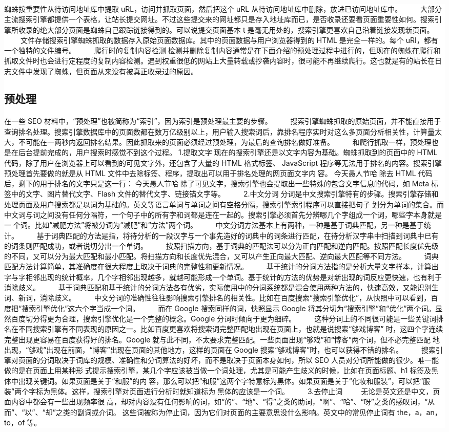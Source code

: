 蜘蛛按重要性从待访问地址库中提取 uRL，访问并抓取页面，然后把这个 uRL 从待访问地址库中删除，放进已访问地址库中。
　　
大部分主流搜索引擎都提供一个表格，让站长提交网址。不过这些提交来的网址都只是存入地址库而已，是否收录还要看页面重要性如何。搜索引擎所收录的绝大部分页面是蜘蛛自己跟踪链接得到的。可以说提交页面基本 t 是毫无用处的，搜索引擎更喜欢自己沿着链接发现新页面。
　　
文件存储搜索引擎蜘蛛抓取的数据存入原始页面数据库。其中的页面数据与用户浏览器得到的 HTML 是完全一样的。每个 uRI，都有一个独特的文件编号。
　　
爬行时的复制内容检测
检测并删除复制内容通常是在下面介绍的预处理过程中进行的，但现在的蜘蛛在爬行和抓取文件时也会进行定程度的复制内容检测。遇到权重很低的网站上大量转载或抄袭内容时，很可能不再继续爬行。这也就是有的站长在日志文件中发现了蜘蛛，但页面从来没有被真正收录过的原因。
　　
## 预处理
在一些 SEO 材料中，“预处理”也被简称为“索引”，因为索引是预处理最主要的步骤。
　　
搜索引擎蜘蛛抓取的原始页面，并不能直接用于查询排名处理。搜索引擎数据库中的页面数都在数万亿级别以上，用户输入搜索词后，靠排名程序实时对这么多页面分析相关性，计算量太大，不可能在一两秒内返回排名结果。因此抓取来的页面必须经过预处理，为最后的查询排名做好准备。
　　
和爬行抓取一样，预处理也是在后台提前完成的，用户搜索时感觉不到这个过程。
1.提取文字
现在的搜索引擎还是以文字内容为基础。蜘蛛抓取到的页面中的 HTML 代码，除了用户在浏览器上可以看到的可见文字外，还包含了大量的 HTML 格式标签、 JavaScript 程序等无法用于排名的内容。搜索引擎预处理首先要做的就是从 HTML 文件中去除标签、程序，提取出可以用于排名处理的网页面文字内 容。
今天愚人节哈
除去 HTML 代码后，剩下的用于排名的文字只是这一行：
今天愚人节哈
除了可见文字，搜索引擎也会提取出一些特殊的包含文字信息的代码，如 Meta 标签中的文字、图片替代文字、Flash 文件的替代文字、链接锚文字等。
　　
2.中文分词
分词是中文搜索引擎特有的步骤。搜索引擎存储和处理页面及用户搜索都是以词为基础的。英文等语言单词与单词之间有空格分隔，搜索引擎索引程序可以直接把句子 划分为单词的集合。而中文词与词之间没有任何分隔符，一个句子中的所有字和词都是连在一起的。搜索引擎必须首先分辨哪几个字组成一个词，哪些字本身就是一 个词。比如“减肥方法”将被分词为“减肥”和“方法”两个词。
　　
中文分词方法基本上有两种，一种是基于词典匹配，另一种是基于统计。
　　
基于词典匹配的方法是指，将待分析的一段汉字与一个事先造好的词典中的词条进行匹配，在待分析汉字串中扫描到词典中已有的词条则匹配成功，或者说切分出一个单词。
　　
按照扫描方向，基于词典的匹配法可以分为正向匹配和逆向匹配。按照匹配长度优先级的不同，又可以分为最大匹配和最小匹配。将扫描方向和长度优先混合，又可以产生正向最大匹配、逆向最大匹配等不同方法。
　　
词典匹配方法计算简单，其准确度在很大程度上取决于词典的完整性和更新情况。
　　
基于统计的分词方法指的是分析大量文字样本，计算出字与字相邻出现的统计概率，几个字相邻出现越多，就越可能形成一个单词。基于统计的方法的优势是对新出现的词反应更快速，也有利于消除歧义。
　　
基于词典匹配和基于统计的分词方法各有优劣，实际使用中的分词系统都是混合使用两种方法的，快速高效，又能识别生词、新词，消除歧义。
　　
中文分词的准确性往往影响搜索引擎排名的相关性。比如在百度搜索“搜索引擎优化”，从快照中可以看到，百度把“搜索引擎优化”这六个字当成一个词。
　　
而在 Google 搜索同样的词，快照显示 Google 将其分切为“搜索引擎”和“优化”两个词。显然百度切分得更为合理，搜索引擎优化是一个完整的概念。Google 分词时倾向于更为细碎。
　　
这种分词上的不同很可能是一些关键词排名在不同搜索引擎有不同表现的原因之一。比如百度更喜欢将搜索词完整匹配地出现在页面上，也就是说搜索“够戏博客” 时，这四个字连续完整出现更容易在百度获得好的排名。Google 就与此不同，不太要求完整匹配。一些页面出现“够戏”和“博客”两个词，但不必完整匹配 地出现，“够戏”出现在前面，“博客”出现在页面的其他地方，这样的页面在 Google 搜索“够戏博客”时，也可以获得不错的排名。
　　
搜索引擎对页面的分词取决于词库的规模、准确性和分词算法的好坏，而不是取决于页面本身如何，所以 SEO 人员对分词所能做的很少。唯一能做的是在页面上用某种形 式提示搜索引擎，某几个字应该被当做一个词处理，尤其是可能产生歧义的时候，比如在页面标题、h1 标签及黑体中出现关键词。如果页面是关于“和服”的内 容，那么可以把“和服”这两个字特意标为黑体。如果页面是关于“化妆和服装”，可以把“服装”两个字标为黑体。这样，搜索引擎对页面进行分析时就知道标为 黑体的应该是一个词。
　　
3.去停止词
　　
无论是英文还是中文，页面内容中都会有一些出现频率很 高，却对内容没有任何影响的词，如“的”、“地”、“得”之类的助词，“啊”、“哈”、“呀”之类的感叹词，“从而”、“以”、“却”之类的副词或介词。 这些词被称为停止词，因为它们对页面的主要意思没什么影响。英文中的常见停止词有 the，a，an，to，of 等。
　　
